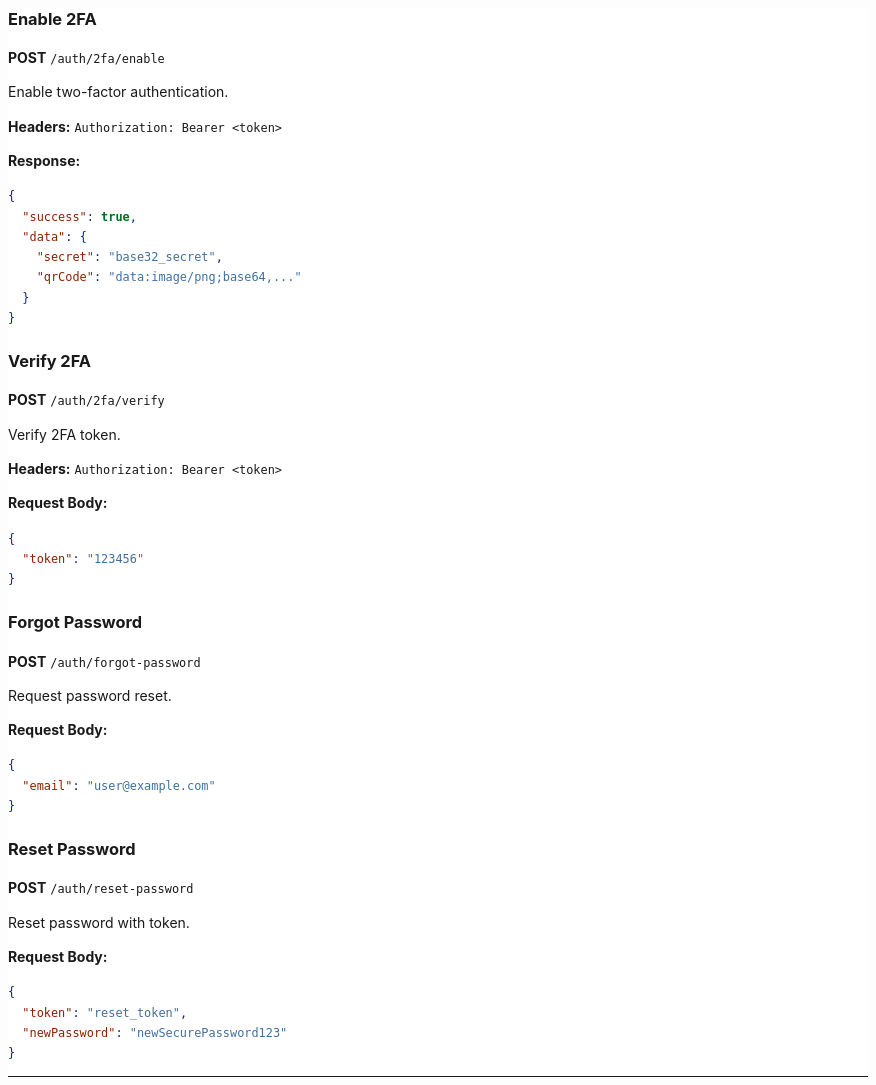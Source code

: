 ### Enable 2FA

**POST** `/auth/2fa/enable`

Enable two-factor authentication.

**Headers:** `Authorization: Bearer <token>`

**Response:**
```json
{
  "success": true,
  "data": {
    "secret": "base32_secret",
    "qrCode": "data:image/png;base64,..."
  }
}
```

### Verify 2FA

**POST** `/auth/2fa/verify`

Verify 2FA token.

**Headers:** `Authorization: Bearer <token>`

**Request Body:**
```json
{
  "token": "123456"
}
```

### Forgot Password

**POST** `/auth/forgot-password`

Request password reset.

**Request Body:**
```json
{
  "email": "user@example.com"
}
```

### Reset Password

**POST** `/auth/reset-password`

Reset password with token.

**Request Body:**
```json
{
  "token": "reset_token",
  "newPassword": "newSecurePassword123"
}
```

---